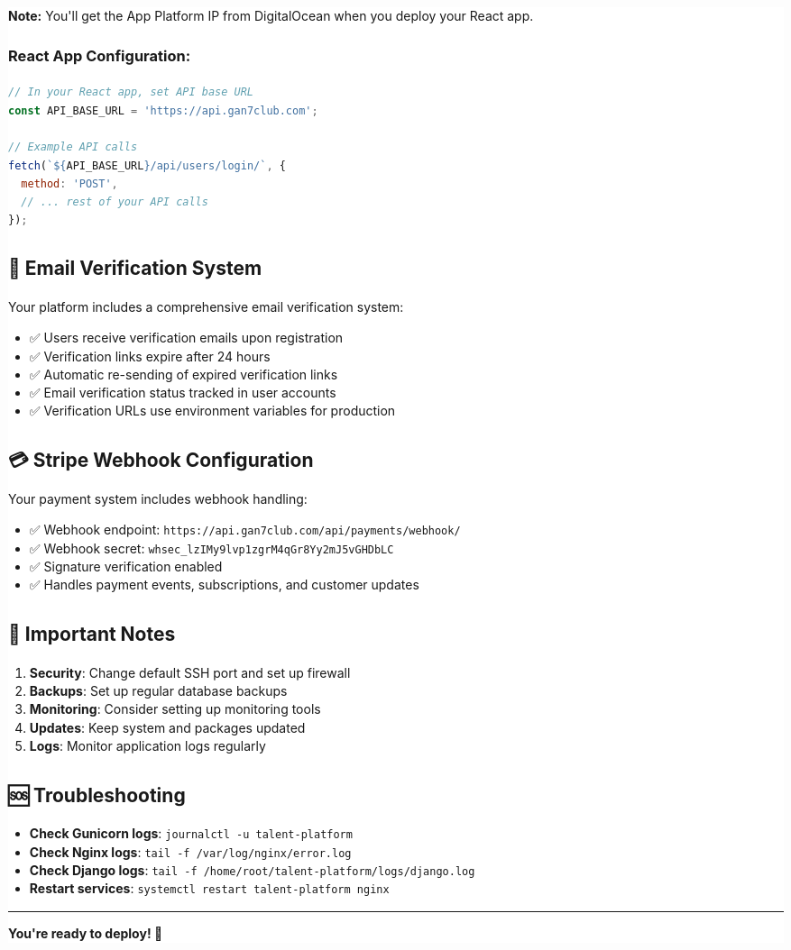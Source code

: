**Note:** You'll get the App Platform IP from DigitalOcean when you deploy your React app.

### React App Configuration:
```javascript
// In your React app, set API base URL
const API_BASE_URL = 'https://api.gan7club.com';

// Example API calls
fetch(`${API_BASE_URL}/api/users/login/`, {
  method: 'POST',
  // ... rest of your API calls
});
```

## 📧 Email Verification System

Your platform includes a comprehensive email verification system:
- ✅ Users receive verification emails upon registration
- ✅ Verification links expire after 24 hours
- ✅ Automatic re-sending of expired verification links
- ✅ Email verification status tracked in user accounts
- ✅ Verification URLs use environment variables for production

## 💳 Stripe Webhook Configuration

Your payment system includes webhook handling:
- ✅ Webhook endpoint: `https://api.gan7club.com/api/payments/webhook/`
- ✅ Webhook secret: `whsec_lzIMy9lvp1zgrM4qGr8Yy2mJ5vGHDbLC`
- ✅ Signature verification enabled
- ✅ Handles payment events, subscriptions, and customer updates

## 🚨 Important Notes

1. **Security**: Change default SSH port and set up firewall
2. **Backups**: Set up regular database backups
3. **Monitoring**: Consider setting up monitoring tools
4. **Updates**: Keep system and packages updated
5. **Logs**: Monitor application logs regularly

## 🆘 Troubleshooting

- **Check Gunicorn logs**: `journalctl -u talent-platform`
- **Check Nginx logs**: `tail -f /var/log/nginx/error.log`
- **Check Django logs**: `tail -f /home/root/talent-platform/logs/django.log`
- **Restart services**: `systemctl restart talent-platform nginx`

---

**You're ready to deploy! 🎉** 